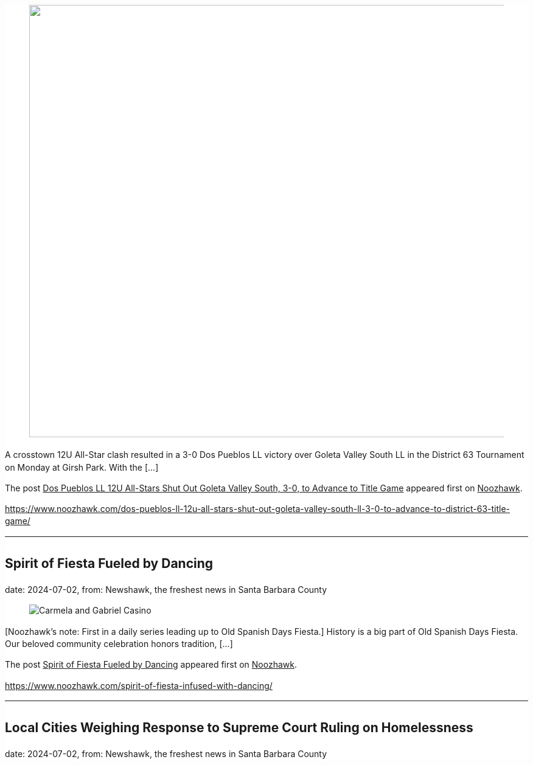 <figure><img width="1024" height="711" src="https://i0.wp.com/www.noozhawk.com/wp-content/uploads/2024/07/dpll-all-stars-71.jpg?fit=1024%2C711&amp;ssl=1" class="attachment-rss-image-size size-rss-image-size wp-post-image" alt="" decoding="async" srcset="https://i0.wp.com/www.noozhawk.com/wp-content/uploads/2024/07/dpll-all-stars-71.jpg?w=2000&amp;ssl=1 2000w, https://i0.wp.com/www.noozhawk.com/wp-content/uploads/2024/07/dpll-all-stars-71.jpg?resize=300%2C208&amp;ssl=1 300w, https://i0.wp.com/www.noozhawk.com/wp-content/uploads/2024/07/dpll-all-stars-71.jpg?resize=1024%2C711&amp;ssl=1 1024w, https://i0.wp.com/www.noozhawk.com/wp-content/uploads/2024/07/dpll-all-stars-71.jpg?resize=768%2C533&amp;ssl=1 768w, https://i0.wp.com/www.noozhawk.com/wp-content/uploads/2024/07/dpll-all-stars-71.jpg?resize=1536%2C1067&amp;ssl=1 1536w, https://i0.wp.com/www.noozhawk.com/wp-content/uploads/2024/07/dpll-all-stars-71.jpg?resize=1200%2C833&amp;ssl=1 1200w, https://i0.wp.com/www.noozhawk.com/wp-content/uploads/2024/07/dpll-all-stars-71.jpg?resize=1568%2C1089&amp;ssl=1 1568w, https://i0.wp.com/www.noozhawk.com/wp-content/uploads/2024/07/dpll-all-stars-71.jpg?resize=400%2C278&amp;ssl=1 400w, https://i0.wp.com/www.noozhawk.com/wp-content/uploads/2024/07/dpll-all-stars-71.jpg?resize=706%2C490&amp;ssl=1 706w, https://i0.wp.com/www.noozhawk.com/wp-content/uploads/2024/07/dpll-all-stars-71.jpg?fit=1024%2C711&amp;ssl=1&amp;w=370 370w" sizes="(max-width: 34.9rem) calc(100vw - 2rem), (max-width: 53rem) calc(8 * (100vw / 12)), (min-width: 53rem) calc(6 * (100vw / 12)), 100vw" /></figure>
<p>A crosstown 12U All-Star clash resulted in a 3-0 Dos Pueblos LL victory over Goleta Valley South LL in the District 63 Tournament on Monday at Girsh Park. With the [&#8230;]</p>
<p>The post <a href="https://www.noozhawk.com/dos-pueblos-ll-12u-all-stars-shut-out-goleta-valley-south-ll-3-0-to-advance-to-district-63-title-game/">Dos Pueblos LL 12U All-Stars Shut Out Goleta Valley South, 3-0, to Advance to Title Game</a> appeared first on <a href="https://www.noozhawk.com">Noozhawk</a>.</p>
 

<https://www.noozhawk.com/dos-pueblos-ll-12u-all-stars-shut-out-goleta-valley-south-ll-3-0-to-advance-to-district-63-title-game/>

---

## Spirit of Fiesta Fueled by Dancing

date: 2024-07-02, from: Newshawk, the freshest news in Santa Barbara County

<figure><img width="1024" height="684" src="https://i0.wp.com/www.noozhawk.com/wp-content/uploads/2024/07/070124-childrens-parade012-fie-1507-y-gabriel-and-carmela-cansino.jpg?fit=1024%2C684&amp;ssl=1" class="attachment-rss-image-size size-rss-image-size wp-post-image" alt="Carmela and Gabriel Casino" decoding="async" srcset="https://i0.wp.com/www.noozhawk.com/wp-content/uploads/2024/07/070124-childrens-parade012-fie-1507-y-gabriel-and-carmela-cansino.jpg?w=1500&amp;ssl=1 1500w, https://i0.wp.com/www.noozhawk.com/wp-content/uploads/2024/07/070124-childrens-parade012-fie-1507-y-gabriel-and-carmela-cansino.jpg?resize=300%2C200&amp;ssl=1 300w, https://i0.wp.com/www.noozhawk.com/wp-content/uploads/2024/07/070124-childrens-parade012-fie-1507-y-gabriel-and-carmela-cansino.jpg?resize=1024%2C684&amp;ssl=1 1024w, https://i0.wp.com/www.noozhawk.com/wp-content/uploads/2024/07/070124-childrens-parade012-fie-1507-y-gabriel-and-carmela-cansino.jpg?resize=768%2C513&amp;ssl=1 768w, https://i0.wp.com/www.noozhawk.com/wp-content/uploads/2024/07/070124-childrens-parade012-fie-1507-y-gabriel-and-carmela-cansino.jpg?resize=1200%2C802&amp;ssl=1 1200w, https://i0.wp.com/www.noozhawk.com/wp-content/uploads/2024/07/070124-childrens-parade012-fie-1507-y-gabriel-and-carmela-cansino.jpg?resize=400%2C267&amp;ssl=1 400w, https://i0.wp.com/www.noozhawk.com/wp-content/uploads/2024/07/070124-childrens-parade012-fie-1507-y-gabriel-and-carmela-cansino.jpg?resize=706%2C472&amp;ssl=1 706w, https://i0.wp.com/www.noozhawk.com/wp-content/uploads/2024/07/070124-childrens-parade012-fie-1507-y-gabriel-and-carmela-cansino.jpg?fit=1024%2C684&amp;ssl=1&amp;w=370 370w" sizes="(max-width: 34.9rem) calc(100vw - 2rem), (max-width: 53rem) calc(8 * (100vw / 12)), (min-width: 53rem) calc(6 * (100vw / 12)), 100vw" /></figure>
<p>[Noozhawk’s note: First in a daily series leading up to Old Spanish Days Fiesta.] History is a big part of Old Spanish Days Fiesta. Our beloved community celebration honors tradition, [&#8230;]</p>
<p>The post <a href="https://www.noozhawk.com/spirit-of-fiesta-infused-with-dancing/">Spirit of Fiesta Fueled by Dancing</a> appeared first on <a href="https://www.noozhawk.com">Noozhawk</a>.</p>
 

<https://www.noozhawk.com/spirit-of-fiesta-infused-with-dancing/>

---

## Local Cities Weighing Response to Supreme Court Ruling on Homelessness

date: 2024-07-02, from: Newshawk, the freshest news in Santa Barbara County
